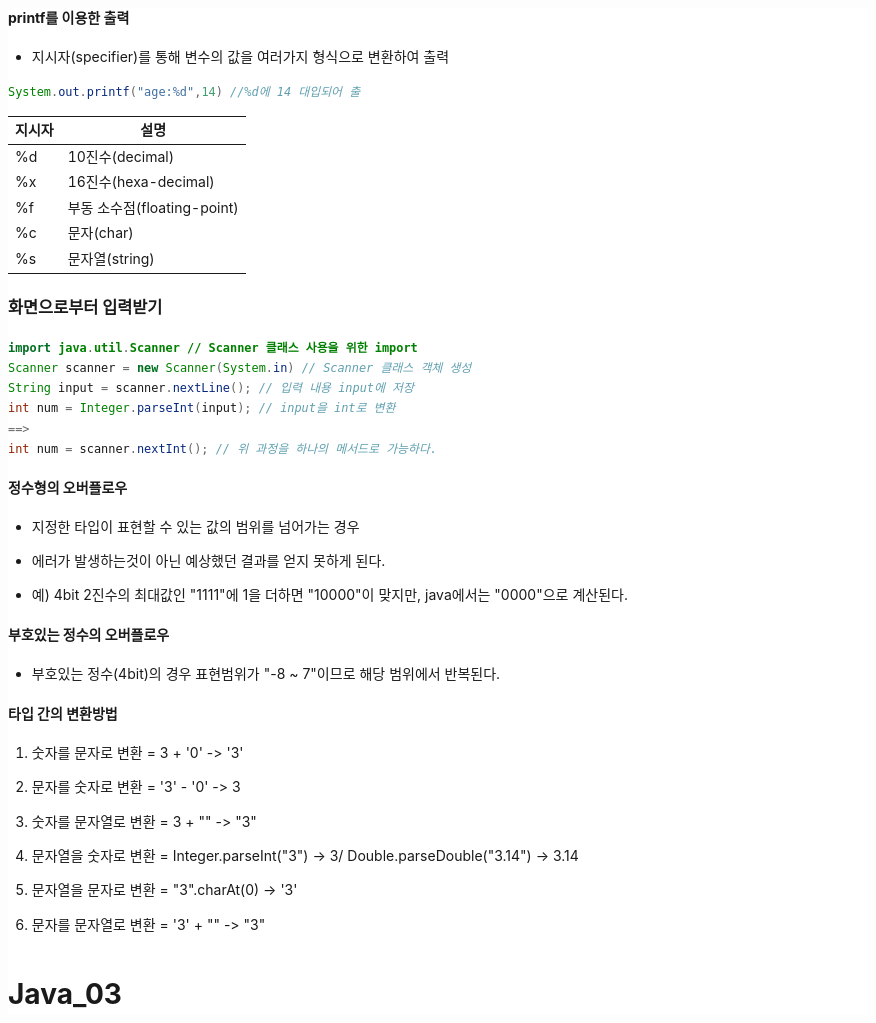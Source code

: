 #### printf를 이용한 출력

- 지시자(specifier)를 통해 변수의 값을 여러가지 형식으로 변환하여 출력

```java
System.out.printf("age:%d",14) //%d에 14 대입되어 출
```

| 지시자 | 설명                     |
| --- | ---------------------- |
| %d  | 10진수(decimal)          |
| %x  | 16진수(hexa-decimal)     |
| %f  | 부동 소수점(floating-point) |
| %c  | 문자(char)               |
| %s  | 문자열(string)            |

### 화면으로부터 입력받기

```java
import java.util.Scanner // Scanner 클래스 사용을 위한 import
Scanner scanner = new Scanner(System.in) // Scanner 클래스 객체 생성
String input = scanner.nextLine(); // 입력 내용 input에 저장 
int num = Integer.parseInt(input); // input을 int로 변환
==>
int num = scanner.nextInt(); // 위 과정을 하나의 메서드로 가능하다.
```

#### 정수형의 오버플로우

- 지정한 타입이 표현할 수 있는 값의 범위를 넘어가는 경우

- 에러가 발생하는것이 아닌 예상했던 결과를 얻지 못하게 된다.

- 예) 4bit 2진수의 최대값인 "1111"에 1을 더하면 "10000"이 맞지만, java에서는 "0000"으로 계산된다.

#### 부호있는 정수의 오버플로우

- 부호있는 정수(4bit)의 경우 표현범위가 "-8 ~ 7"이므로 해당 범위에서 반복된다.

#### 타입 간의 변환방법

1. 숫자를 문자로 변환 = 3 + '0' -> '3'

2. 문자를 숫자로 변환 = '3' - '0' -> 3

3. 숫자를 문자열로 변환 = 3 + "" -> "3"

4. 문자열을 숫자로 변환 = Integer.parseInt("3") -> 3/ Double.parseDouble("3.14") -> 3.14

5. 문자열을 문자로 변환 = "3".charAt(0) -> '3'

6. 문자를 문자열로 변환 = '3' + "" -> "3"

# Java_03
